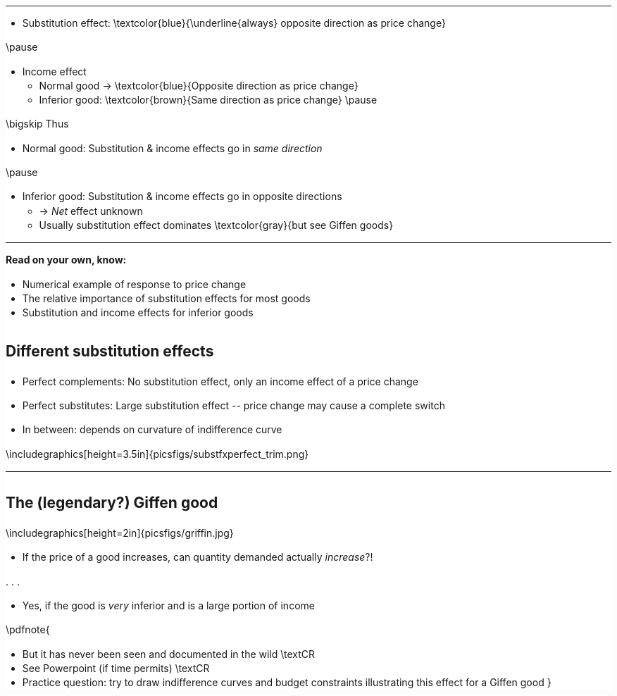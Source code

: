 ***

- Substitution effect: \textcolor{blue}{\underline{always} opposite direction as price change}

\pause

- Income effect
    - Normal good $\rightarrow$ \textcolor{blue}{Opposite direction as price change}
    - Inferior good: \textcolor{brown}{Same direction as price change}
\pause

\bigskip
Thus

- Normal good: Substitution \& income effects go in *same direction*

\pause

- Inferior good: Substitution \& income effects go in opposite directions
    - $\rightarrow$ *Net* effect unknown
    - Usually substitution effect dominates \textcolor{gray}{but see Giffen goods}

***

**Read on your own, know:**

- Numerical example of response to price change
- The relative importance of substitution effects for most goods
- Substitution and income effects for inferior goods

## Different substitution effects

- Perfect complements: No substitution effect, only an income effect of a price change

- Perfect substitutes: Large substitution effect -- price change may cause a complete switch

- In between: depends on curvature of indifference curve

\includegraphics[height=3.5in]{picsfigs/substfxperfect_trim.png}

***

## The (legendary?) Giffen good


\includegraphics[height=2in]{picsfigs/griffin.jpg}

- If the price of a good increases, can quantity demanded actually *increase*?!


. . .


- Yes, if the good is *very* inferior and is a large portion of income

\pdfnote{
- But it has never been seen and documented in the wild \textCR
- See Powerpoint (if time permits) \textCR
- Practice question: try to draw indifference curves and budget constraints illustrating this effect for a Giffen good
}


[comment]: <> (2024BB)
[comment]: <> (2024EE)
[comment]: <> (2024BB)
[comment]: <> (2024EE)
[comment]: <> (2024BB)
[comment]: <> (2024EE)
[comment]: <> (2024BB)
[comment]: <> (2024EE)
[comment]: <> (2024BB)
[comment]: <> (2024EE)
[comment]: <> (2024BB)
[comment]: <> (2024BB)
[comment]: <> (2024EE)
[comment]: <> (2024BB)
[comment]: <> (2024EE)
[comment]: <> (2024BB)
[comment]: <> (2024EE)
[comment]: <> (2024BB)
[comment]: <> (2024EE)
[comment]: <> (2024BB)
[comment]: <> (2024EE)
[comment]: <> (2024BB)
[comment]: <> (2024EE)
[comment]: <> (2024BB)
[comment]: <> (2024EE)
[comment]: <> (2024BB)
[comment]: <> (2024EE)
[comment]: <> (2024BB)
[comment]: <> (2024EE)
[comment]: <> (2024BB)
[comment]: <> (2024EE)
[comment]: <> (2024BB)
[comment]: <> (2024EE)
[comment]: <> (2024BB)
[comment]: <> (2024EE)
[comment]: <> (2024BB)
[comment]: <> (2024EE)
[comment]: <> (2024BB)
[comment]: <> (2024EE)
[comment]: <> (2024BB)
[comment]: <> (2024EE)
[comment]: <> (2024BB)
[comment]: <> (2024EE)
[comment]: <> (2024BB)
[comment]: <> (2024EE)
[comment]: <> (2024BB)
[comment]: <> (2024EE)
[comment]: <> (2024BB)
[comment]: <> (2024EE)
[comment]: <> (2024BB)
[comment]: <> (2024EE)